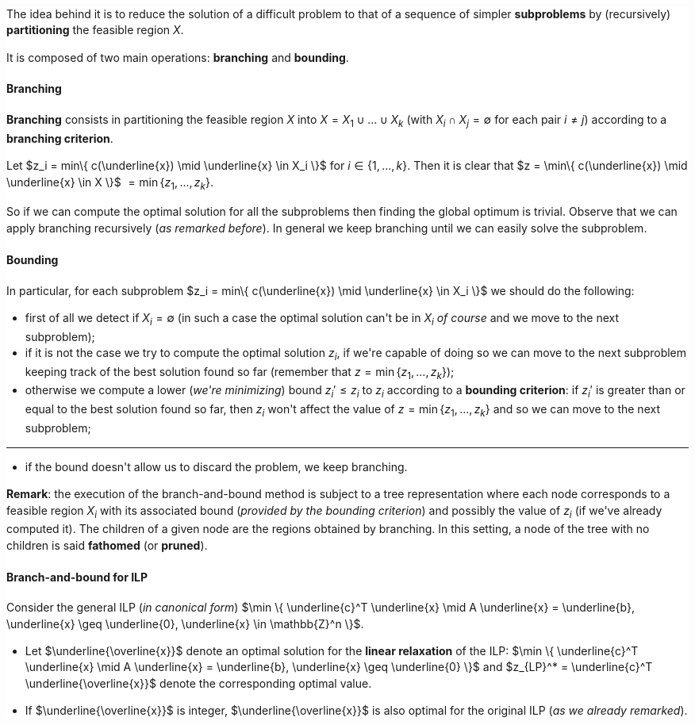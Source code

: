 The idea behind it is to reduce the solution of a difficult problem to that of a sequence of simpler **subproblems** by (recursively) **partitioning** the feasible region $X$.

It is composed of two main operations: **branching** and **bounding**.

#### Branching

**Branching** consists in partitioning the feasible region $X$ into $X = X_1 \cup ... \cup X_k$ (with $X_i \cap X_j = \emptyset$ for each pair $i \neq j$) according to a **branching criterion**.

Let $z_i = min\{ c(\underline{x}) \mid \underline{x} \in X_i \}$ for $i \in \{ 1, ..., k\}$. Then it is clear that $z = \min\{ c(\underline{x}) \mid \underline{x} \in X \}$ $= \min\{ z_1, ..., z_k \}$.

So if we can compute the optimal solution for all the subproblems then finding the global optimum is trivial. Observe that we can apply branching recursively (_as remarked before_). In general we keep branching until we can easily solve the subproblem.


#### Bounding

In particular, for each subproblem $z_i = min\{ c(\underline{x}) \mid \underline{x} \in X_i \}$ we should do the following:

- first of all we detect if $X_i = \emptyset$ (in such a case the optimal solution can't be in $X_i$ _of course_ and we move to the next subproblem);
- if it is not the case we try to compute the optimal solution $z_i$, if we're capable of doing so we can move to the next subproblem keeping track of the best solution found so far (remember that $z = \min\{ z_1, ..., z_k \}$);
- otherwise we compute a lower (_we're minimizing_) bound $z_i' \leq z_i$ to $z_i$ according to a **bounding criterion**: if $z_i'$ is greater than or equal to the best solution found so far, then $z_i$ won't affect the value of $z = \min\{ z_1, ..., z_k \}$ and so we can move to the next subproblem;

---

- if the bound doesn't allow us to discard the problem, we keep branching.

**Remark**: the execution of the branch-and-bound method is subject to a tree representation where each node corresponds to a feasible region $X_i$ with its associated bound (_provided by the bounding criterion_) and possibly the value of $z_i$ (if we've already computed it). The children of a given node are the regions obtained by branching. In this setting, a node of the tree with no children is said **fathomed** (or **pruned**).

#### Branch-and-bound for ILP

Consider the general ILP (_in canonical form_) $\min \{ \underline{c}^T \underline{x} \mid A \underline{x} = \underline{b}, \underline{x} \geq \underline{0}, \underline{x} \in \mathbb{Z}^n \}$.

- Let $\underline{\overline{x}}$ denote an optimal solution for the **linear relaxation** of the ILP: $\min \{ \underline{c}^T \underline{x} \mid A \underline{x} = \underline{b}, \underline{x} \geq \underline{0} \}$ and $z_{LP}^* = \underline{c}^T \underline{\overline{x}}$ denote the corresponding optimal value.

- If $\underline{\overline{x}}$ is integer, $\underline{\overline{x}}$ is also optimal for the original ILP (_as we already remarked_).
